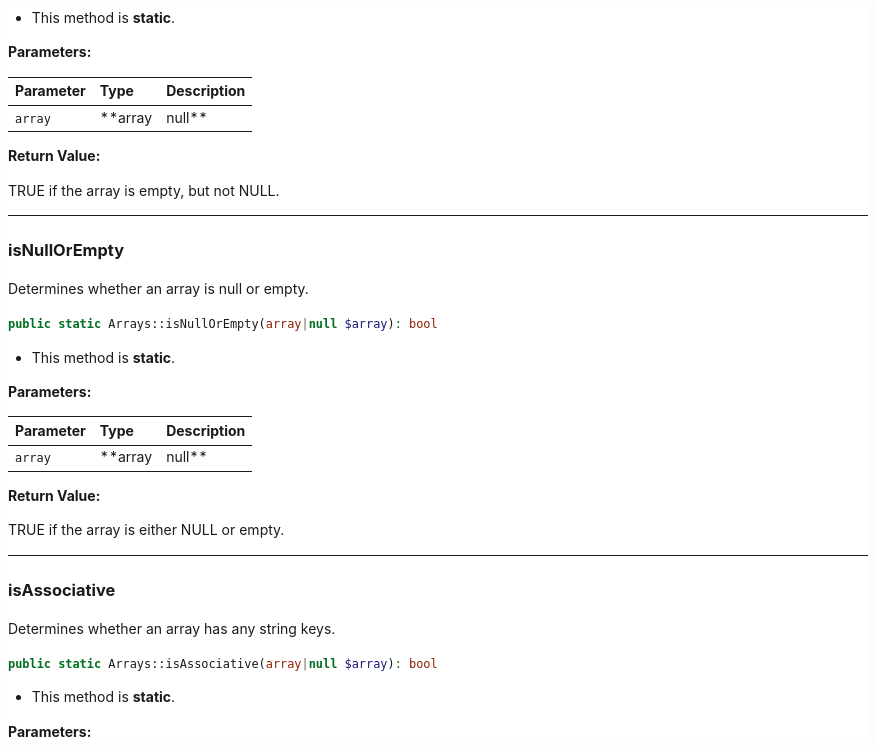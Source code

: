 
* This method is **static**.




**Parameters:**

| Parameter  | Type  | Description  |
|:-----------|:------|:-------------|
| `array` | **array|null** | The array upon which to operate. |


**Return Value:**

TRUE if the array is empty, but not NULL.



---
### isNullOrEmpty

Determines whether an array is null or empty.

```php
public static Arrays::isNullOrEmpty(array|null $array): bool
```



* This method is **static**.




**Parameters:**

| Parameter  | Type  | Description  |
|:-----------|:------|:-------------|
| `array` | **array|null** | The array upon which to operate. |


**Return Value:**

TRUE if the array is either NULL or empty.



---
### isAssociative

Determines whether an array has any string keys.

```php
public static Arrays::isAssociative(array|null $array): bool
```



* This method is **static**.




**Parameters:**
